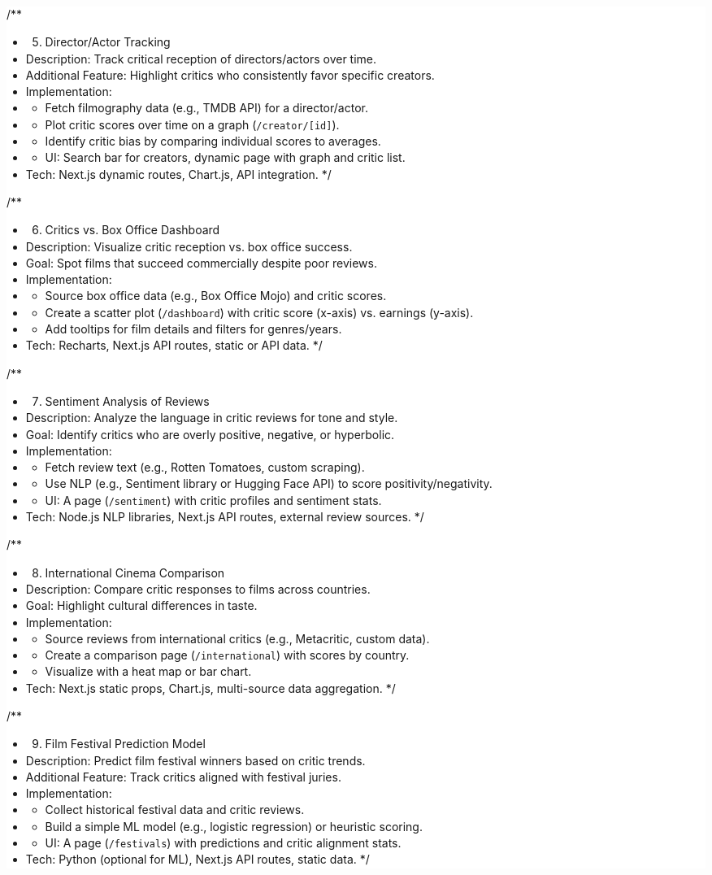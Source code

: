 /**
 * 5. Director/Actor Tracking
 * Description: Track critical reception of directors/actors over time.
 * Additional Feature: Highlight critics who consistently favor specific creators.
 * Implementation:
 * - Fetch filmography data (e.g., TMDB API) for a director/actor.
 * - Plot critic scores over time on a graph (`/creator/[id]`).
 * - Identify critic bias by comparing individual scores to averages.
 * - UI: Search bar for creators, dynamic page with graph and critic list.
 * Tech: Next.js dynamic routes, Chart.js, API integration.
 */

/**
 * 6. Critics vs. Box Office Dashboard
 * Description: Visualize critic reception vs. box office success.
 * Goal: Spot films that succeed commercially despite poor reviews.
 * Implementation:
 * - Source box office data (e.g., Box Office Mojo) and critic scores.
 * - Create a scatter plot (`/dashboard`) with critic score (x-axis) vs. earnings (y-axis).
 * - Add tooltips for film details and filters for genres/years.
 * Tech: Recharts, Next.js API routes, static or API data.
 */

/**
 * 7. Sentiment Analysis of Reviews
 * Description: Analyze the language in critic reviews for tone and style.
 * Goal: Identify critics who are overly positive, negative, or hyperbolic.
 * Implementation:
 * - Fetch review text (e.g., Rotten Tomatoes, custom scraping).
 * - Use NLP (e.g., Sentiment library or Hugging Face API) to score positivity/negativity.
 * - UI: A page (`/sentiment`) with critic profiles and sentiment stats.
 * Tech: Node.js NLP libraries, Next.js API routes, external review sources.
 */

/**
 * 8. International Cinema Comparison
 * Description: Compare critic responses to films across countries.
 * Goal: Highlight cultural differences in taste.
 * Implementation:
 * - Source reviews from international critics (e.g., Metacritic, custom data).
 * - Create a comparison page (`/international`) with scores by country.
 * - Visualize with a heat map or bar chart.
 * Tech: Next.js static props, Chart.js, multi-source data aggregation.
 */

/**
 * 9. Film Festival Prediction Model
 * Description: Predict film festival winners based on critic trends.
 * Additional Feature: Track critics aligned with festival juries.
 * Implementation:
 * - Collect historical festival data and critic reviews.
 * - Build a simple ML model (e.g., logistic regression) or heuristic scoring.
 * - UI: A page (`/festivals`) with predictions and critic alignment stats.
 * Tech: Python (optional for ML), Next.js API routes, static data.
 */
